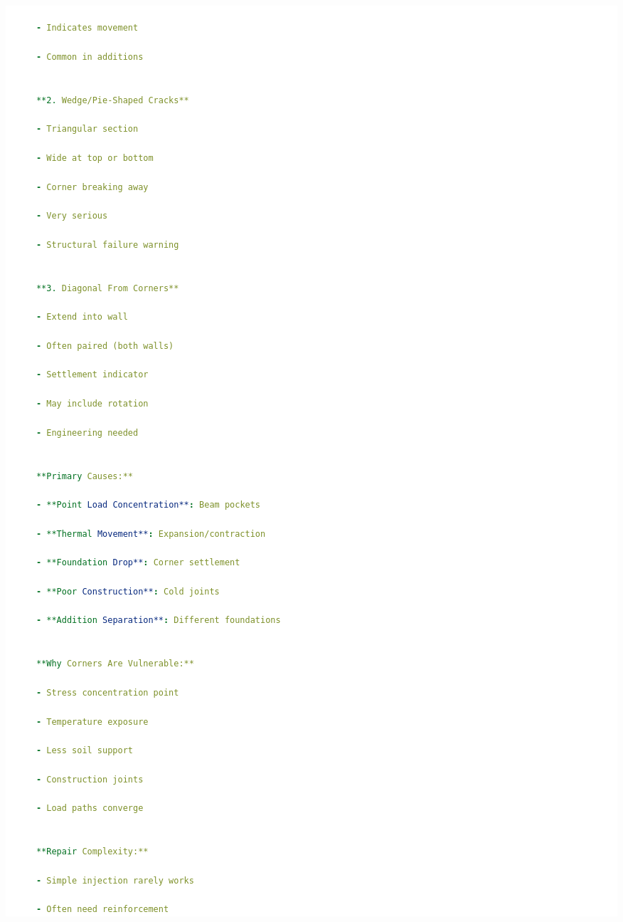 ```yaml

      - Indicates movement

      - Common in additions


      **2. Wedge/Pie-Shaped Cracks**

      - Triangular section

      - Wide at top or bottom

      - Corner breaking away

      - Very serious

      - Structural failure warning


      **3. Diagonal From Corners**

      - Extend into wall

      - Often paired (both walls)

      - Settlement indicator

      - May include rotation

      - Engineering needed


      **Primary Causes:**

      - **Point Load Concentration**: Beam pockets

      - **Thermal Movement**: Expansion/contraction

      - **Foundation Drop**: Corner settlement

      - **Poor Construction**: Cold joints

      - **Addition Separation**: Different foundations


      **Why Corners Are Vulnerable:**

      - Stress concentration point

      - Temperature exposure

      - Less soil support

      - Construction joints

      - Load paths converge


      **Repair Complexity:**

      - Simple injection rarely works

      - Often need reinforcement
```